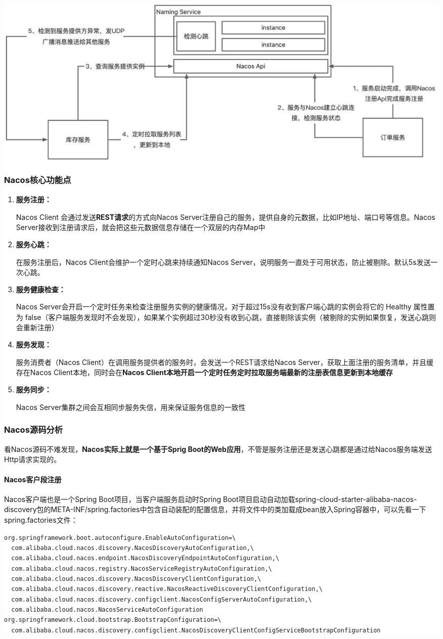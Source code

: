    ![](./images/Principle_Of_Registration/1.jpeg)



### Nacos核心功能点 ###

1. **服务注册：**

   Nacos Client 会通过发送**REST请求**的方式向Nacos Server注册自己的服务，提供自身的元数据，比如IP地址、端口号等信息。Nacos Server接收到注册请求后，就会把这些元数据信息存储在一个双层的内存Map中

2. **服务心跳：**

   在服务注册后，Nacos Client会维护一个定时心跳来持续通知Nacos Server，说明服务一直处于可用状态，防止被剔除。默认5s发送一次心跳。

3. **服务健康检查：**

   Nacos Server会开启一个定时任务来检查注册服务实例的健康情况，对于超过15s没有收到客户端心跳的实例会将它的 Healthy 属性置为 false（客户端服务发现时不会发现），如果某个实例超过30秒没有收到心跳，直接剔除该实例（被剔除的实例如果恢复，发送心跳则会重新注册）

4. **服务发现：**

   服务消费者（Nacos Client）在调用服务提供者的服务时，会发送一个REST请求给Nacos Server，获取上面注册的服务清单，并且缓存在Nacos Client本地，同时会在**Nacos Client本地开启一个定时任务定时拉取服务端最新的注册表信息更新到本地缓存**

5. **服务同步：**

   Nacos Server集群之间会互相同步服务失信，用来保证服务信息的一致性

### Nacos源码分析 ###

看Nacos源码不难发现，**Nacos实际上就是一个基于Sprig Boot的Web应用**，不管是服务注册还是发送心跳都是通过给Nacos服务端发送Http请求实现的。

#### Nacos客户段注册 ####

Nacos客户端也是一个Spring Boot项目，当客户端服务启动时Spring Boot项目启动自动加载spring-cloud-starter-alibaba-nacos-discovery包的META-INF/spring.factories中包含自动装配的配置信息，并将文件中的类加载成bean放入Spring容器中，可以先看一下spring.factories文件：

```properties
org.springframework.boot.autoconfigure.EnableAutoConfiguration=\
  com.alibaba.cloud.nacos.discovery.NacosDiscoveryAutoConfiguration,\
  com.alibaba.cloud.nacos.endpoint.NacosDiscoveryEndpointAutoConfiguration,\
  com.alibaba.cloud.nacos.registry.NacosServiceRegistryAutoConfiguration,\
  com.alibaba.cloud.nacos.discovery.NacosDiscoveryClientConfiguration,\
  com.alibaba.cloud.nacos.discovery.reactive.NacosReactiveDiscoveryClientConfiguration,\
  com.alibaba.cloud.nacos.discovery.configclient.NacosConfigServerAutoConfiguration,\
  com.alibaba.cloud.nacos.NacosServiceAutoConfiguration
org.springframework.cloud.bootstrap.BootstrapConfiguration=\
  com.alibaba.cloud.nacos.discovery.configclient.NacosDiscoveryClientConfigServiceBootstrapConfiguration
```
